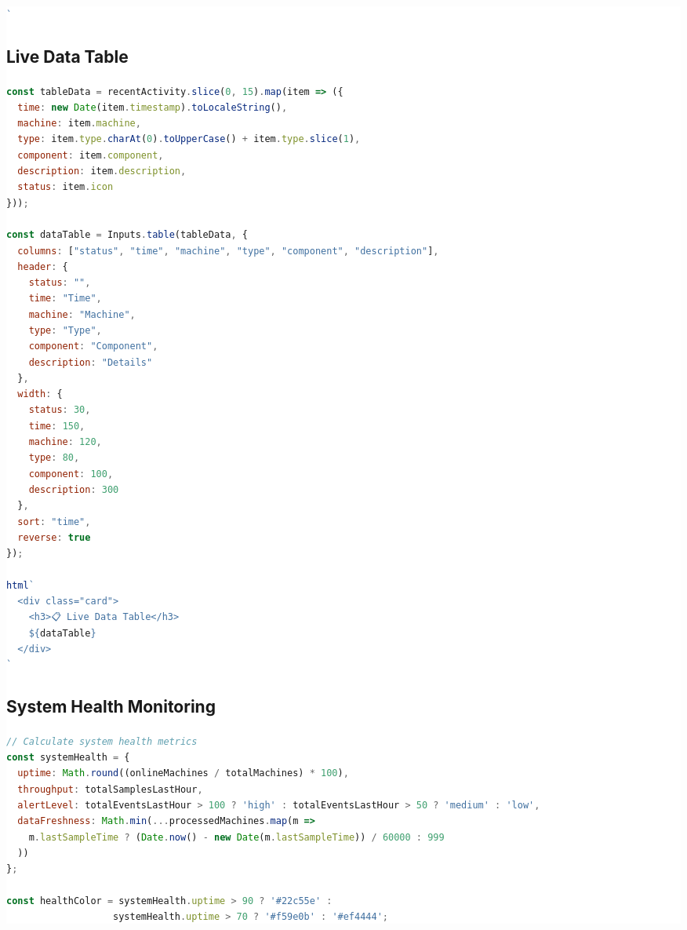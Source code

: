 ```js
`
```

## Live Data Table

```js
const tableData = recentActivity.slice(0, 15).map(item => ({
  time: new Date(item.timestamp).toLocaleString(),
  machine: item.machine,
  type: item.type.charAt(0).toUpperCase() + item.type.slice(1),
  component: item.component,
  description: item.description,
  status: item.icon
}));

const dataTable = Inputs.table(tableData, {
  columns: ["status", "time", "machine", "type", "component", "description"],
  header: {
    status: "",
    time: "Time",
    machine: "Machine", 
    type: "Type",
    component: "Component",
    description: "Details"
  },
  width: {
    status: 30,
    time: 150,
    machine: 120,
    type: 80,
    component: 100,
    description: 300
  },
  sort: "time",
  reverse: true
});

html`
  <div class="card">
    <h3>📋 Live Data Table</h3>
    ${dataTable}
  </div>
`
```

## System Health Monitoring

```js
// Calculate system health metrics
const systemHealth = {
  uptime: Math.round((onlineMachines / totalMachines) * 100),
  throughput: totalSamplesLastHour,
  alertLevel: totalEventsLastHour > 100 ? 'high' : totalEventsLastHour > 50 ? 'medium' : 'low',
  dataFreshness: Math.min(...processedMachines.map(m => 
    m.lastSampleTime ? (Date.now() - new Date(m.lastSampleTime)) / 60000 : 999
  ))
};

const healthColor = systemHealth.uptime > 90 ? '#22c55e' : 
                   systemHealth.uptime > 70 ? '#f59e0b' : '#ef4444';
```
